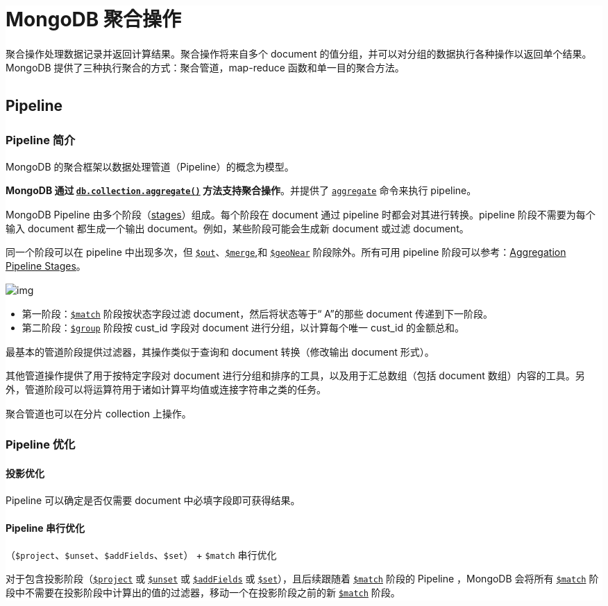 # MongoDB 聚合操作

聚合操作处理数据记录并返回计算结果。聚合操作将来自多个 document 的值分组，并可以对分组的数据执行各种操作以返回单个结果。 MongoDB 提供了三种执行聚合的方式：聚合管道，map-reduce 函数和单一目的聚合方法。

## Pipeline

### Pipeline 简介

MongoDB 的聚合框架以数据处理管道（Pipeline）的概念为模型。

**MongoDB 通过 [`db.collection.aggregate()`](https://docs.mongodb.com/manual/reference/method/db.collection.aggregate/#db.collection.aggregate) 方法支持聚合操作**。并提供了 [`aggregate`](https://docs.mongodb.com/manual/reference/command/aggregate/#dbcmd.aggregate) 命令来执行 pipeline。

MongoDB Pipeline 由多个阶段（[stages](https://docs.mongodb.com/manual/reference/operator/aggregation-pipeline/#aggregation-pipeline-operator-reference)）组成。每个阶段在 document 通过 pipeline 时都会对其进行转换。pipeline 阶段不需要为每个输入 document 都生成一个输出 document。例如，某些阶段可能会生成新 document 或过滤 document。

同一个阶段可以在 pipeline 中出现多次，但 [`$out`](https://docs.mongodb.com/manual/reference/operator/aggregation/out/#pipe._S_out)、[`$merge`](https://docs.mongodb.com/manual/reference/operator/aggregation/merge/#pipe._S_merge),和 [`$geoNear`](https://docs.mongodb.com/manual/reference/operator/aggregation/geoNear/#pipe._S_geoNear) 阶段除外。所有可用 pipeline 阶段可以参考：[Aggregation Pipeline Stages](https://docs.mongodb.com/manual/reference/operator/aggregation-pipeline/#aggregation-pipeline-operator-reference)。

![img](http://dunwu.test.upcdn.net/snap/20200921092725.png)

- 第一阶段：[`$match`](https://docs.mongodb.com/manual/reference/operator/aggregation/match/#pipe._S_match) 阶段按状态字段过滤 document，然后将状态等于“ A”的那些 document 传递到下一阶段。
- 第二阶段：[`$group`](https://docs.mongodb.com/manual/reference/operator/aggregation/group/#pipe._S_group) 阶段按 cust_id 字段对 document 进行分组，以计算每个唯一 cust_id 的金额总和。

最基本的管道阶段提供过滤器，其操作类似于查询和 document 转换（修改输出 document 形式）。

其他管道操作提供了用于按特定字段对 document 进行分组和排序的工具，以及用于汇总数组（包括 document 数组）内容的工具。另外，管道阶段可以将运算符用于诸如计算平均值或连接字符串之类的任务。

聚合管道也可以在分片 collection 上操作。

### Pipeline 优化

#### 投影优化

Pipeline 可以确定是否仅需要 document 中必填字段即可获得结果。

#### Pipeline 串行优化

（`$project`、`$unset`、`$addFields`、`$set`） + `$match` 串行优化

对于包含投影阶段（[`$project`](https://docs.mongodb.com/manual/reference/operator/aggregation/project/#pipe._S_project) 或 [`$unset`](https://docs.mongodb.com/manual/reference/operator/aggregation/unset/#pipe._S_unset) 或 [`$addFields`](https://docs.mongodb.com/manual/reference/operator/aggregation/addFields/#pipe._S_addFields) 或 [`$set`](https://docs.mongodb.com/manual/reference/operator/aggregation/set/#pipe._S_set)），且后续跟随着 [`$match`](https://docs.mongodb.com/manual/reference/operator/aggregation/match/#pipe._S_match) 阶段的 Pipeline ，MongoDB 会将所有 [`$match`](https://docs.mongodb.com/manual/reference/operator/aggregation/match/#pipe._S_match) 阶段中不需要在投影阶段中计算出的值的过滤器，移动一个在投影阶段之前的新 [`$match`](https://docs.mongodb.com/manual/reference/operator/aggregation/match/#pipe._S_match) 阶段。

